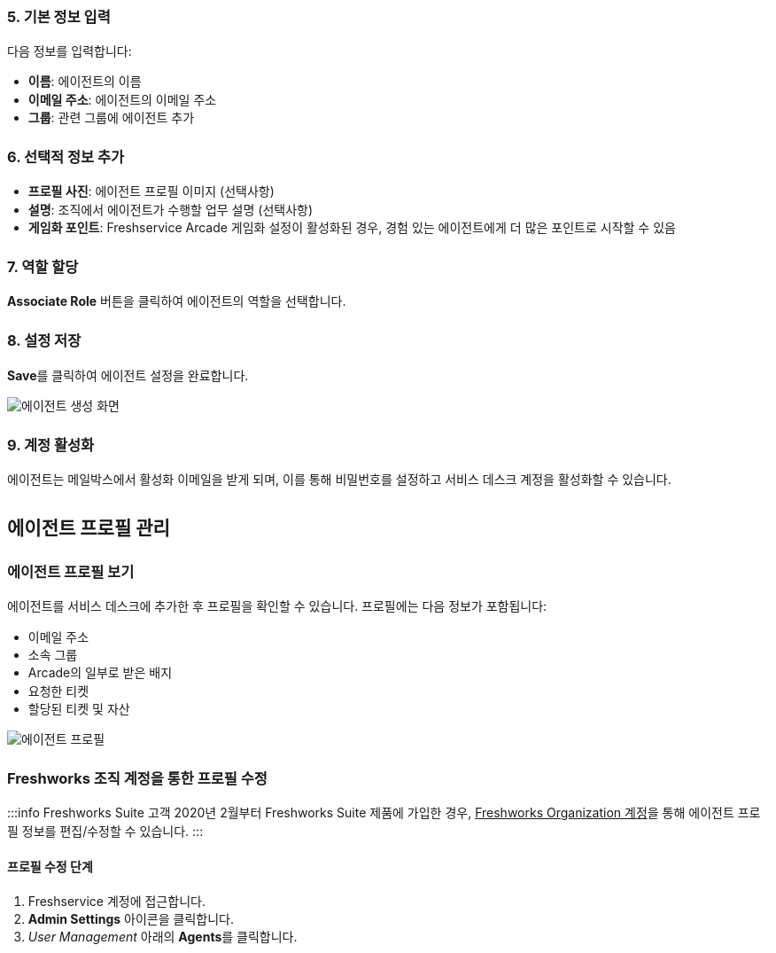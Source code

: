 ### 5. 기본 정보 입력

다음 정보를 입력합니다:
- **이름**: 에이전트의 이름
- **이메일 주소**: 에이전트의 이메일 주소
- **그룹**: 관련 그룹에 에이전트 추가

### 6. 선택적 정보 추가

- **프로필 사진**: 에이전트 프로필 이미지 (선택사항)
- **설명**: 조직에서 에이전트가 수행할 업무 설명 (선택사항)
- **게임화 포인트**: Freshservice Arcade 게임화 설정이 활성화된 경우, 경험 있는 에이전트에게 더 많은 포인트로 시작할 수 있음

### 7. 역할 할당

**Associate Role** 버튼을 클릭하여 에이전트의 역할을 선택합니다.

### 8. 설정 저장

**Save**를 클릭하여 에이전트 설정을 완료합니다.

![에이전트 생성 화면](https://s3.amazonaws.com/cdn.freshdesk.com/data/helpdesk/attachments/production/50006946148/original/oLWhewVfWhdX7HQ1Z3tXinUlEemaeOrkew.png?1668693477)

### 9. 계정 활성화

에이전트는 메일박스에서 활성화 이메일을 받게 되며, 이를 통해 비밀번호를 설정하고 서비스 데스크 계정을 활성화할 수 있습니다.

## 에이전트 프로필 관리

### 에이전트 프로필 보기

에이전트를 서비스 데스크에 추가한 후 프로필을 확인할 수 있습니다. 프로필에는 다음 정보가 포함됩니다:

- 이메일 주소
- 소속 그룹
- Arcade의 일부로 받은 배지
- 요청한 티켓
- 할당된 티켓 및 자산

![에이전트 프로필](https://s3.amazonaws.com/cdn.freshdesk.com/data/helpdesk/attachments/production/50000515434/original/19rxw2JGakp2foNE3pdq0cIPbAbr4GeH5g.png?1576839317)

### Freshworks 조직 계정을 통한 프로필 수정

:::info Freshworks Suite 고객
2020년 2월부터 Freshworks Suite 제품에 가입한 경우, [Freshworks Organization 계정](https://support.freshservice.com/support/solutions/articles/50000001168-‍access-freshservice-with-freshworks-organization-account)을 통해 에이전트 프로필 정보를 편집/수정할 수 있습니다.
:::

#### 프로필 수정 단계

1. Freshservice 계정에 접근합니다.
2. **Admin Settings** 아이콘을 클릭합니다.
3. *User Management* 아래의 **Agents**를 클릭합니다.
